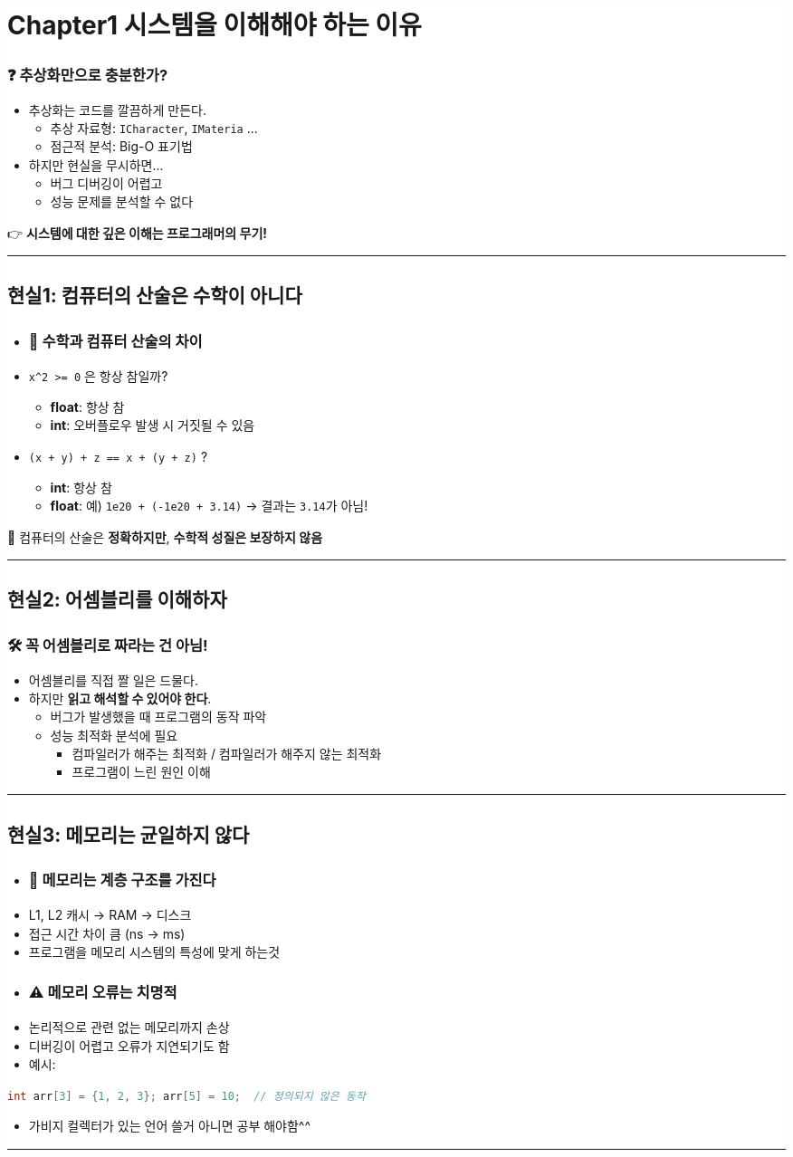 # Chapter1 시스템을 이해해야 하는 이유  
### ❓ 추상화만으로 충분한가?  
- 추상화는 코드를 깔끔하게 만든다.
	- 추상 자료형: `ICharacter`, `IMateria` ...
	- 점근적 분석: Big-O 표기법 
- 하지만 현실을 무시하면...  
	- 버그 디버깅이 어렵고  
	- 성능 문제를 분석할 수 없다  

👉 **시스템에 대한 깊은 이해는 프로그래머의 무기!** 

---
<div style="page-break-after: always;"></div>


## 현실1: 컴퓨터의 산술은 수학이 아니다  
- ### 🧮 수학과 컴퓨터 산술의 차이  
- `x^2 >= 0` 은 항상 참일까? 
	- **float**: 항상 참   
	- **int**: 오버플로우 발생 시 거짓될 수 있음  
	  
- `(x + y) + z == x + (y + z)` ?  
	- **int**: 항상 참   
	- **float**: 예) `1e20 + (-1e20 + 3.14)` → 결과는 `3.14`가 아님!  

🧠 컴퓨터의 산술은 **정확하지만**, **수학적 성질은 보장하지 않음** 

---
<div style="page-break-after: always;"></div>


## 현실2: 어셈블리를 이해하자  
### 🛠 꼭 어셈블리로 짜라는 건 아님!  
- 어셈블리를 직접 짤 일은 드물다. 
- 하지만 **읽고 해석할 수 있어야 한다**.   
	- 버그가 발생했을 때 프로그램의 동작 파악
	- 성능 최적화 분석에 필요 
		- 컴파일러가 해주는 최적화 / 컴파일러가 해주지 않는 최적화
		- 프로그램이 느린 원인 이해

---
<div style="page-break-after: always;"></div>


## 현실3: 메모리는 균일하지 않다 
- ### 💾 메모리는 계층 구조를 가진다  
- L1, L2 캐시 → RAM → 디스크 
- 접근 시간 차이 큼 (ns → ms)
- 프로그램을 메모리 시스템의 특성에 맞게 하는것
- ### ⚠ 메모리 오류는 치명적  
- 논리적으로 관련 없는 메모리까지 손상 
- 디버깅이 어렵고 오류가 지연되기도 함  
- 예시: 
```c 
int arr[3] = {1, 2, 3}; arr[5] = 10;  // 정의되지 않은 동작
```
- 가비지 컬렉터가 있는 언어 쓸거 아니면 공부 해야함^^
---
<div style="page-break-after: always;"></div>
